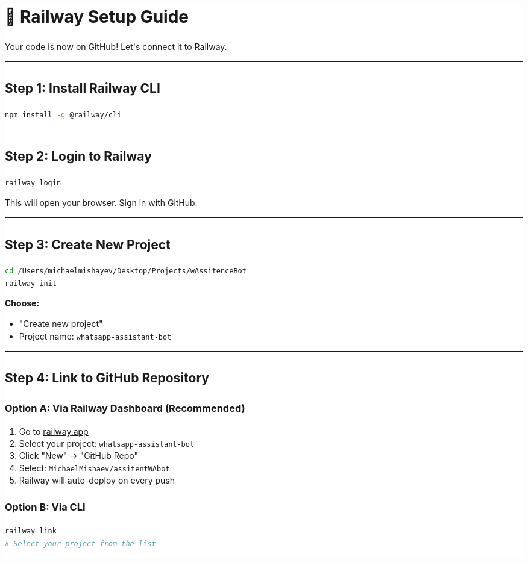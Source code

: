 # 🚀 Railway Setup Guide

Your code is now on GitHub! Let's connect it to Railway.

---

## Step 1: Install Railway CLI

```bash
npm install -g @railway/cli
```

---

## Step 2: Login to Railway

```bash
railway login
```

This will open your browser. Sign in with GitHub.

---

## Step 3: Create New Project

```bash
cd /Users/michaelmishayev/Desktop/Projects/wAssitenceBot
railway init
```

**Choose:**
- "Create new project"
- Project name: `whatsapp-assistant-bot`

---

## Step 4: Link to GitHub Repository

### Option A: Via Railway Dashboard (Recommended)

1. Go to [railway.app](https://railway.app)
2. Select your project: `whatsapp-assistant-bot`
3. Click "New" → "GitHub Repo"
4. Select: `MichaelMishaev/assitentWAbot`
5. Railway will auto-deploy on every push

### Option B: Via CLI

```bash
railway link
# Select your project from the list
```

---